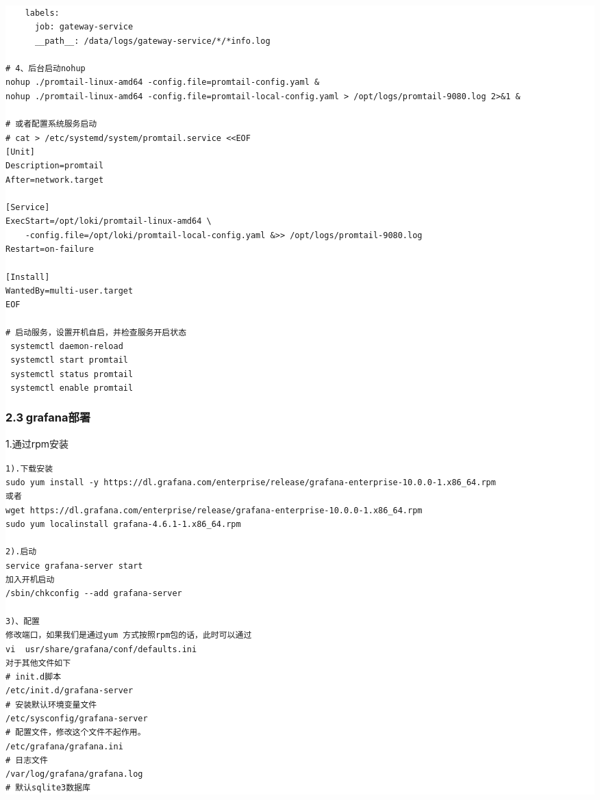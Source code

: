 ``` 
    labels: 
      job: gateway-service
      __path__: /data/logs/gateway-service/*/*info.log 

# 4、后台启动nohup
nohup ./promtail-linux-amd64 -config.file=promtail-config.yaml &
nohup ./promtail-linux-amd64 -config.file=promtail-local-config.yaml > /opt/logs/promtail-9080.log 2>&1 &

# 或者配置系统服务启动
# cat > /etc/systemd/system/promtail.service <<EOF
[Unit]
Description=promtail
After=network.target 

[Service]
ExecStart=/opt/loki/promtail-linux-amd64 \
	-config.file=/opt/loki/promtail-local-config.yaml &>> /opt/logs/promtail-9080.log
Restart=on-failure

[Install]
WantedBy=multi-user.target
EOF

# 启动服务，设置开机自启，并检查服务开启状态
 systemctl daemon-reload
 systemctl start promtail
 systemctl status promtail
 systemctl enable promtail
```

### 2.3 grafana部署 
1.通过rpm安装
```
1).下载安装
sudo yum install -y https://dl.grafana.com/enterprise/release/grafana-enterprise-10.0.0-1.x86_64.rpm
或者
wget https://dl.grafana.com/enterprise/release/grafana-enterprise-10.0.0-1.x86_64.rpm
sudo yum localinstall grafana-4.6.1-1.x86_64.rpm

2).启动
service grafana-server start
加入开机启动
/sbin/chkconfig --add grafana-server

3)、配置 
修改端口，如果我们是通过yum 方式按照rpm包的话，此时可以通过 
vi  usr/share/grafana/conf/defaults.ini
对于其他文件如下
# init.d脚本
/etc/init.d/grafana-server
# 安装默认环境变量文件
/etc/sysconfig/grafana-server
# 配置文件，修改这个文件不起作用。
/etc/grafana/grafana.ini
# 日志文件
/var/log/grafana/grafana.log
# 默认sqlite3数据库 
```

